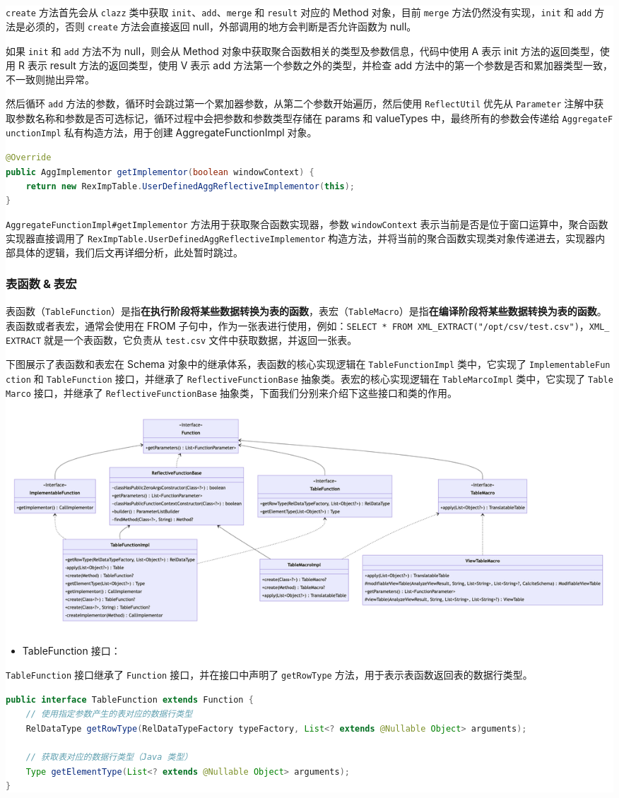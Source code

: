 `create` 方法首先会从 `clazz` 类中获取 `init`、`add`、`merge` 和 `result` 对应的 Method 对象，目前 `merge` 方法仍然没有实现，`init` 和 `add` 方法是必须的，否则 `create` 方法会直接返回 null，外部调用的地方会判断是否允许函数为 null。

如果 `init` 和 `add` 方法不为 null，则会从 Method 对象中获取聚合函数相关的类型及参数信息，代码中使用 A 表示 init 方法的返回类型，使用 R 表示 result 方法的返回类型，使用 V 表示 add 方法第一个参数之外的类型，并检查 add 方法中的第一个参数是否和累加器类型一致，不一致则抛出异常。

然后循环 `add` 方法的参数，循环时会跳过第一个累加器参数，从第二个参数开始遍历，然后使用 `ReflectUtil` 优先从 `Parameter` 注解中获取参数名称和参数是否可选标记，循环过程中会把参数和参数类型存储在 params 和 valueTypes 中，最终所有的参数会传递给 `AggregateFunctionImpl` 私有构造方法，用于创建 AggregateFunctionImpl 对象。

```java
@Override
public AggImplementor getImplementor(boolean windowContext) {
    return new RexImpTable.UserDefinedAggReflectiveImplementor(this);
}
```

`AggregateFunctionImpl#getImplementor` 方法用于获取聚合函数实现器，参数 `windowContext` 表示当前是否是位于窗口运算中，聚合函数实现器直接调用了 `RexImpTable.UserDefinedAggReflectiveImplementor` 构造方法，并将当前的聚合函数实现类对象传递进去，实现器内部具体的逻辑，我们后文再详细分析，此处暂时跳过。

### 表函数 & 表宏

表函数（`TableFunction`）是指**在执行阶段将某些数据转换为表的函数**，表宏（`TableMacro`）是指**在编译阶段将某些数据转换为表的函数**。表函数或者表宏，通常会使用在 FROM 子句中，作为一张表进行使用，例如：`SELECT * FROM XML_EXTRACT("/opt/csv/test.csv")`，`XML_EXTRACT` 就是一个表函数，它负责从 `test.csv` 文件中获取数据，并返回一张表。

下图展示了表函数和表宏在 Schema 对象中的继承体系，表函数的核心实现逻辑在 `TableFunctionImpl` 类中，它实现了 `ImplementableFunction` 和 `TableFunction` 接口，并继承了 `ReflectiveFunctionBase` 抽象类。表宏的核心实现逻辑在 `TableMarcoImpl` 类中，它实现了 `TableMarco` 接口，并继承了 `ReflectiveFunctionBase` 抽象类，下面我们分别来介绍下这些接口和类的作用。

![表函数 & 表宏继承体系](apache-calcite-catalog-udf-function-implementation-and-extension/table-function-marco-inherit-class.png)

* TableFunction 接口：

`TableFunction` 接口继承了 `Function` 接口，并在接口中声明了 `getRowType` 方法，用于表示表函数返回表的数据行类型。

```java
public interface TableFunction extends Function {
    // 使用指定参数产生的表对应的数据行类型
    RelDataType getRowType(RelDataTypeFactory typeFactory, List<? extends @Nullable Object> arguments);
    
    // 获取表对应的数据行类型（Java 类型）
    Type getElementType(List<? extends @Nullable Object> arguments);
}
```

